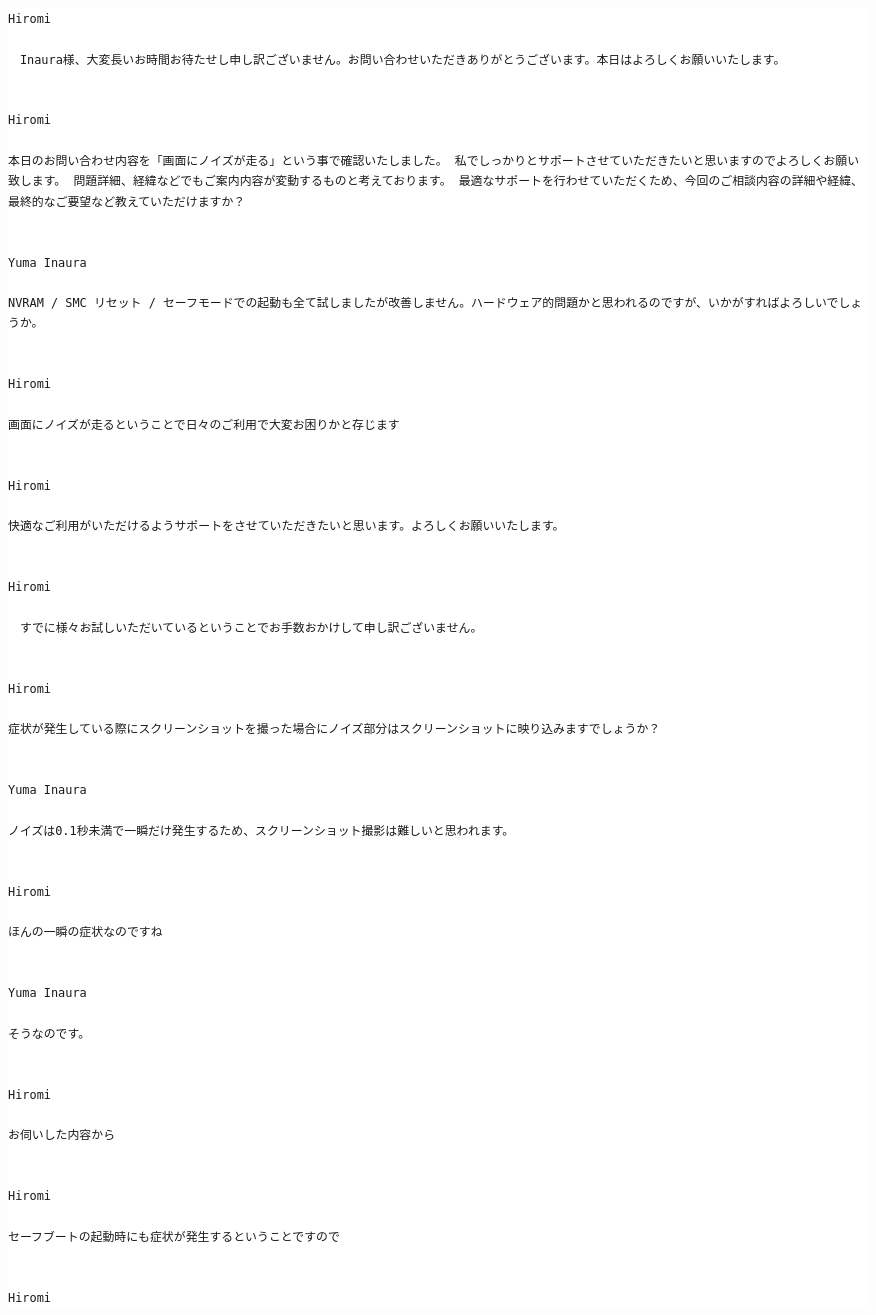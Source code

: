 ```
Hiromi

　Inaura様、大変長いお時間お待たせし申し訳ございません。お問い合わせいただきありがとうございます。本日はよろしくお願いいたします。


Hiromi

本日のお問い合わせ内容を「画面にノイズが走る」という事で確認いたしました。 私でしっかりとサポートさせていただきたいと思いますのでよろしくお願い致します。 問題詳細、経緯などでもご案内内容が変動するものと考えております。 最適なサポートを行わせていただくため、今回のご相談内容の詳細や経緯、最終的なご要望など教えていただけますか？


Yuma Inaura

NVRAM / SMC リセット / セーフモードでの起動も全て試しましたが改善しません。ハードウェア的問題かと思われるのですが、いかがすればよろしいでしょうか。


Hiromi

画面にノイズが走るということで日々のご利用で大変お困りかと存じます　


Hiromi

快適なご利用がいただけるようサポートをさせていただきたいと思います。よろしくお願いいたします。


Hiromi

　すでに様々お試しいただいているということでお手数おかけして申し訳ございません。


Hiromi

症状が発生している際にスクリーンショットを撮った場合にノイズ部分はスクリーンショットに映り込みますでしょうか？


Yuma Inaura

ノイズは0.1秒未満で一瞬だけ発生するため、スクリーンショット撮影は難しいと思われます。


Hiromi

ほんの一瞬の症状なのですね


Yuma Inaura

そうなのです。


Hiromi

お伺いした内容から　


Hiromi

セーフブートの起動時にも症状が発生するということですので


Hiromi

```